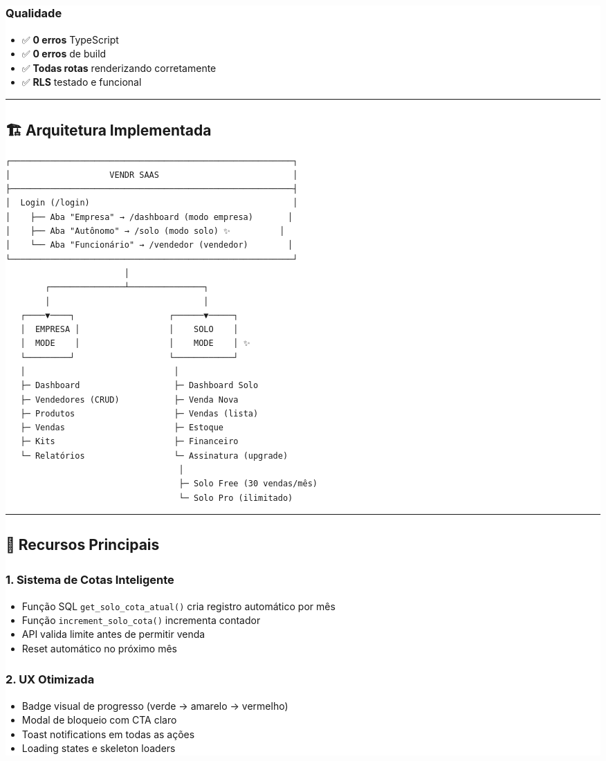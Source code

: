 ### Qualidade
- ✅ **0 erros** TypeScript
- ✅ **0 erros** de build
- ✅ **Todas rotas** renderizando corretamente
- ✅ **RLS** testado e funcional

---

## 🏗️ Arquitetura Implementada

```
┌─────────────────────────────────────────────────────────┐
│                    VENDR SAAS                           │
├─────────────────────────────────────────────────────────┤
│  Login (/login)                                         │
│    ├── Aba "Empresa" → /dashboard (modo empresa)       │
│    ├── Aba "Autônomo" → /solo (modo solo) ✨          │
│    └── Aba "Funcionário" → /vendedor (vendedor)        │
└─────────────────────────────────────────────────────────┘
                        │
        ┌───────────────┴───────────────┐
        │                               │
   ┌────▼────┐                   ┌──────▼─────┐
   │  EMPRESA │                  │    SOLO    │
   │  MODE    │                  │    MODE    │ ✨
   └─────────┘                   └────────────┘
   │                              │
   ├─ Dashboard                   ├─ Dashboard Solo
   ├─ Vendedores (CRUD)           ├─ Venda Nova
   ├─ Produtos                    ├─ Vendas (lista)
   ├─ Vendas                      ├─ Estoque
   ├─ Kits                        ├─ Financeiro
   └─ Relatórios                  └─ Assinatura (upgrade)
                                   │
                                   ├─ Solo Free (30 vendas/mês)
                                   └─ Solo Pro (ilimitado)
```

---

## 🔑 Recursos Principais

### 1. Sistema de Cotas Inteligente
- Função SQL `get_solo_cota_atual()` cria registro automático por mês
- Função `increment_solo_cota()` incrementa contador
- API valida limite antes de permitir venda
- Reset automático no próximo mês

### 2. UX Otimizada
- Badge visual de progresso (verde → amarelo → vermelho)
- Modal de bloqueio com CTA claro
- Toast notifications em todas as ações
- Loading states e skeleton loaders

